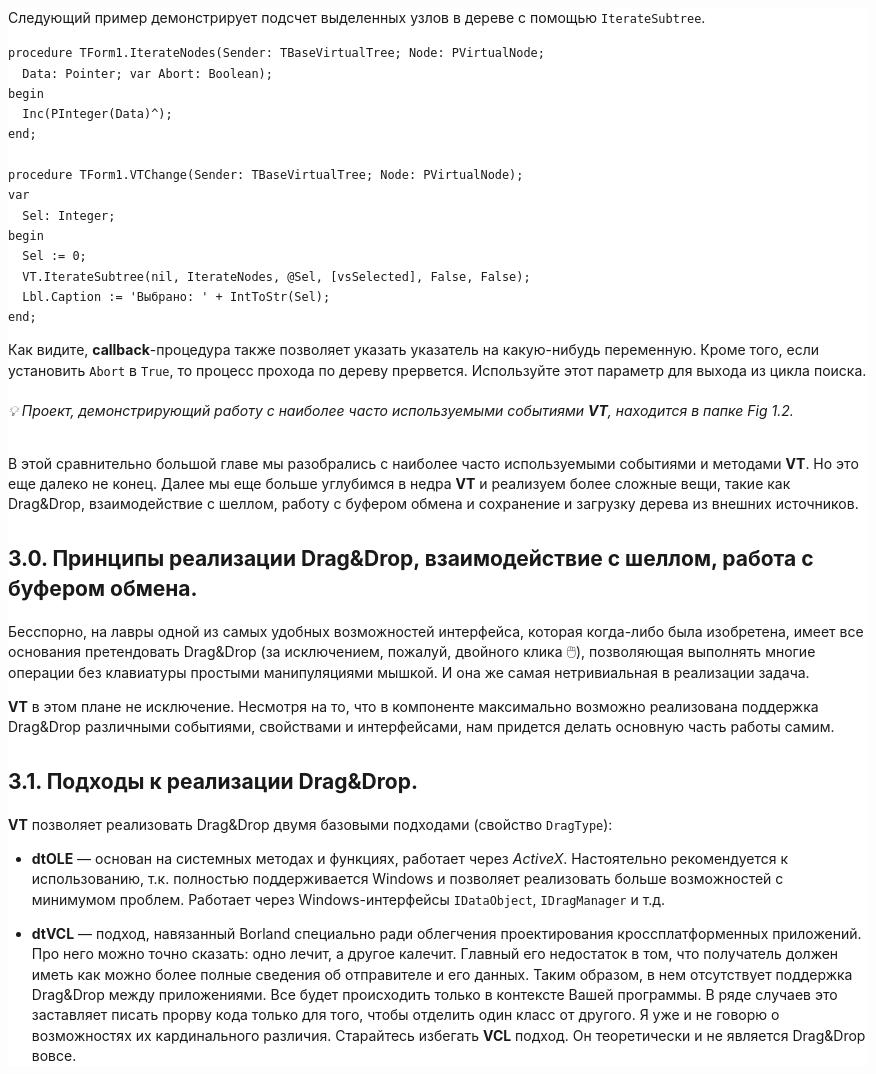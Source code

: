 Следующий пример демонстрирует подсчет выделенных узлов в дереве с помощью `IterateSubtree`.

```delphi
procedure TForm1.IterateNodes(Sender: TBaseVirtualTree; Node: PVirtualNode;
  Data: Pointer; var Abort: Boolean);
begin
  Inc(PInteger(Data)^);
end;

procedure TForm1.VTChange(Sender: TBaseVirtualTree; Node: PVirtualNode);
var
  Sel: Integer;
begin
  Sel := 0;
  VT.IterateSubtree(nil, IterateNodes, @Sel, [vsSelected], False, False);
  Lbl.Caption := 'Выбрано: ' + IntToStr(Sel);
end;
```

Как видите, **callback**-процедура также позволяет указать указатель на какую-нибудь переменную. Кроме того, если установить `Abort` в `True`, то процесс прохода по дереву прервется. Используйте этот параметр для выхода из цикла поиска.

###### 💡 Проект, демонстрирующий работу с наиболее часто используемыми событиями **VT**, находится в папке *Fig 1.2.*

В этой сравнительно большой главе мы разобрались с наиболее часто используемыми событиями и методами **VT**. Но это еще далеко не конец. Далее мы еще больше углубимся в недра **VT** и реализуем более сложные вещи, такие как Drag&Drop, взаимодействие с шеллом, работу с буфером обмена и сохранение и загрузку дерева из внешних источников.

## 3.0. Принципы реализации Drag&Drop, взаимодействие с шеллом, работа с буфером обмена.

Бесспорно, на лавры одной из самых удобных возможностей интерфейса, которая когда-либо была изобретена, имеет все основания претендовать Drag&Drop (за исключением, пожалуй, двойного клика 🖱️), позволяющая выполнять многие операции без клавиатуры простыми манипуляциями мышкой. И она же самая нетривиальная в реализации задача.

**VT** в этом плане не исключение. Несмотря на то, что в компоненте максимально возможно реализована поддержка Drag&Drop различными событиями, свойствами и интерфейсами, нам придется делать основную часть работы самим.

## 3.1. Подходы к реализации Drag&Drop.

**VT** позволяет реализовать Drag&Drop двумя базовыми подходами (свойство `DragType`):

-   **dtOLE** — основан на системных методах и функциях, работает через *ActiveX*. Настоятельно рекомендуется к использованию, т.к. полностью поддерживается Windows и позволяет реализовать больше возможностей с минимумом проблем. Работает через Windows-интерфейсы `IDataObject`, `IDragManager` и т.д.

-   **dtVCL** — подход, навязанный Borland специально ради облегчения проектирования кроссплатформенных приложений. Про него можно точно сказать: одно лечит, а другое калечит. Главный его недостаток в том, что получатель должен иметь как можно более полные сведения об отправителе и его данных. Таким образом, в нем отсутствует поддержка Drag&Drop между приложениями. Все будет происходить только в контексте Вашей программы. В ряде случаев это заставляет писать прорву кода только для того, чтобы отделить один класс от другого. Я уже и не говорю о возможностях их кардинального различия. Старайтесь избегать **VCL** подход. Он теоретически и не является Drag&Drop вовсе.

